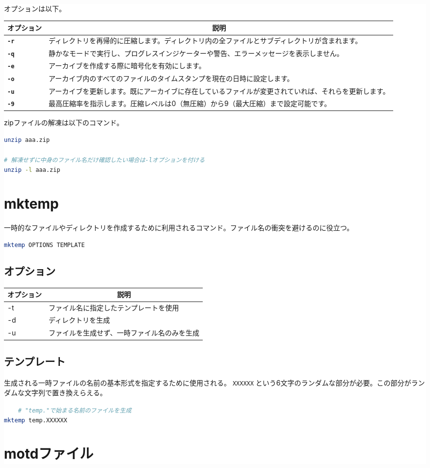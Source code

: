 オプションは以下。

|**オプション**|**説明**|
|---|---|
|**`-r`**|ディレクトリを再帰的に圧縮します。ディレクトリ内の全ファイルとサブディレクトリが含まれます。|
|**`-q`**|静かなモードで実行し、プログレスインジケーターや警告、エラーメッセージを表示しません。|
|**`-e`**|アーカイブを作成する際に暗号化を有効にします。|
|**`-o`**|アーカイブ内のすべてのファイルのタイムスタンプを現在の日時に設定します。|
|**`-u`**|アーカイブを更新します。既にアーカイブに存在しているファイルが変更されていれば、それらを更新します。|
|**`-9`**|最高圧縮率を指示します。圧縮レベルは0（無圧縮）から9（最大圧縮）まで設定可能です。|

zipファイルの解凍は以下のコマンド。

```bash
unzip aaa.zip

# 解凍せずに中身のファイル名だけ確認したい場合は-lオプションを付ける
unzip -l aaa.zip
```

# mktemp

一時的なファイルやディレクトリを作成するために利用されるコマンド。ファイル名の衝突を避けるのに役立つ。

```bash
mktemp OPTIONS TEMPLATE
```

## オプション

|オプション|説明|
|---|---|
|-t|ファイル名に指定したテンプレートを使用|
|-d|ディレクトリを生成|
|-u|ファイルを生成せず、一時ファイル名のみを生成|

## テンプレート

生成される一時ファイルの名前の基本形式を指定するために使用される。 `XXXXXX` という6文字のランダムな部分が必要。この部分がランダムな文字列で置き換えらえる。

```bash
	# "temp."で始まる名前のファイルを生成
mktemp temp.XXXXXX
```

# motdファイル
